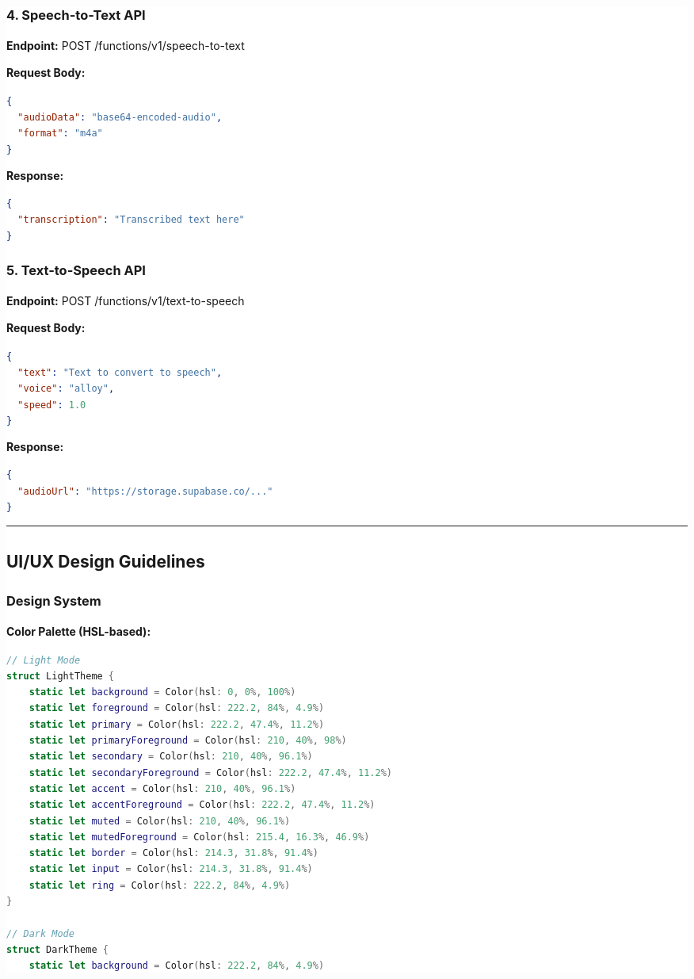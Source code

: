 ### 4. Speech-to-Text API

**Endpoint:** POST /functions/v1/speech-to-text

**Request Body:**
```json
{
  "audioData": "base64-encoded-audio",
  "format": "m4a"
}
```

**Response:**
```json
{
  "transcription": "Transcribed text here"
}
```

### 5. Text-to-Speech API

**Endpoint:** POST /functions/v1/text-to-speech

**Request Body:**
```json
{
  "text": "Text to convert to speech",
  "voice": "alloy",
  "speed": 1.0
}
```

**Response:**
```json
{
  "audioUrl": "https://storage.supabase.co/..."
}
```

---

## UI/UX Design Guidelines

### Design System

**Color Palette (HSL-based):**
```swift
// Light Mode
struct LightTheme {
    static let background = Color(hsl: 0, 0%, 100%)
    static let foreground = Color(hsl: 222.2, 84%, 4.9%)
    static let primary = Color(hsl: 222.2, 47.4%, 11.2%)
    static let primaryForeground = Color(hsl: 210, 40%, 98%)
    static let secondary = Color(hsl: 210, 40%, 96.1%)
    static let secondaryForeground = Color(hsl: 222.2, 47.4%, 11.2%)
    static let accent = Color(hsl: 210, 40%, 96.1%)
    static let accentForeground = Color(hsl: 222.2, 47.4%, 11.2%)
    static let muted = Color(hsl: 210, 40%, 96.1%)
    static let mutedForeground = Color(hsl: 215.4, 16.3%, 46.9%)
    static let border = Color(hsl: 214.3, 31.8%, 91.4%)
    static let input = Color(hsl: 214.3, 31.8%, 91.4%)
    static let ring = Color(hsl: 222.2, 84%, 4.9%)
}

// Dark Mode
struct DarkTheme {
    static let background = Color(hsl: 222.2, 84%, 4.9%)
```